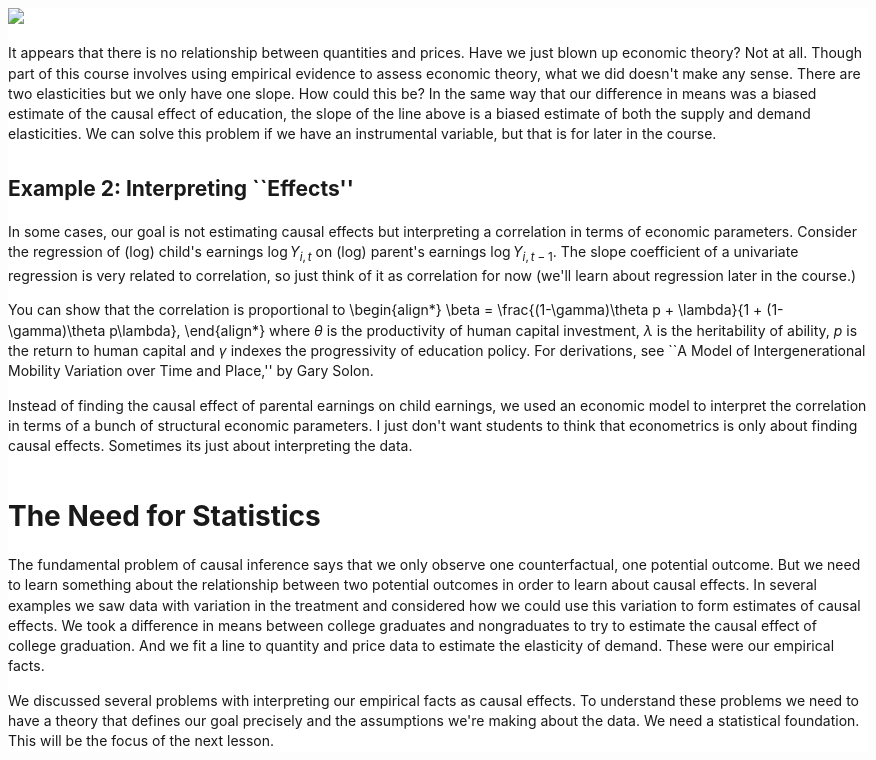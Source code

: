 ![](Lesson_1_Intro_files/figure-html/unnamed-chunk-10-1.png)

It appears that there is no relationship between quantities and prices. Have we just blown
up economic theory? Not at all. Though part of this course involves using empirical
evidence to assess economic theory, what we did
doesn't make any sense. There are two elasticities but we only have one slope.
How could this be? In the same way that our difference in means was a biased estimate
of the causal effect of education, the slope of the line above is a biased estimate of
both the supply and demand elasticities. We can solve this problem if we have an instrumental
variable, but that is for later in the course.

## Example 2: Interpreting ``Effects''

In some cases, our goal is not estimating causal effects but interpreting
a correlation in terms of economic parameters. Consider the regression of
(log) child's earnings $\log Y_{i,t}$ on (log) parent's earnings $\log Y_{i,t-1}$.
The slope coefficient of a univariate regression is very related to correlation,
so just think of it as correlation for now (we'll learn about regression later
in the course.)

You can show that the correlation is proportional to
\begin{align*}
\beta = \frac{(1-\gamma)\theta p + \lambda}{1 + (1-\gamma)\theta p\lambda},
\end{align*}
where $\theta$ is the productivity of human capital investment, $\lambda$ is
the heritability of ability, $p$ is the return to human capital and $\gamma$
indexes the progressivity of education policy. For derivations, see
``A Model of Intergenerational Mobility Variation over Time and Place,'' by
Gary Solon. 

Instead of finding the causal effect of parental earnings on child earnings,
we used an economic model to interpret
the correlation in terms of a bunch of structural economic parameters. I just
don't want students to think that econometrics is only about finding causal
effects. Sometimes its just about interpreting the data.

# The Need for Statistics
The fundamental problem of causal inference says that we only observe one counterfactual,
one potential outcome. But we need to learn something about the relationship between two
potential outcomes in order to learn about causal effects. In several examples we saw data with variation
in the treatment and considered how we could use this variation to form estimates of
causal effects. We took a difference in means between college graduates and nongraduates to
try to estimate the causal effect of college graduation. And
we fit a line to quantity and price data to estimate the elasticity of demand. These were our
empirical facts.

We discussed several problems with interpreting our empirical facts as causal effects. To understand
these problems we need to have a theory that defines our goal precisely
and the assumptions we're making about the data. We need a statistical foundation. This will
be the focus of the next lesson.
